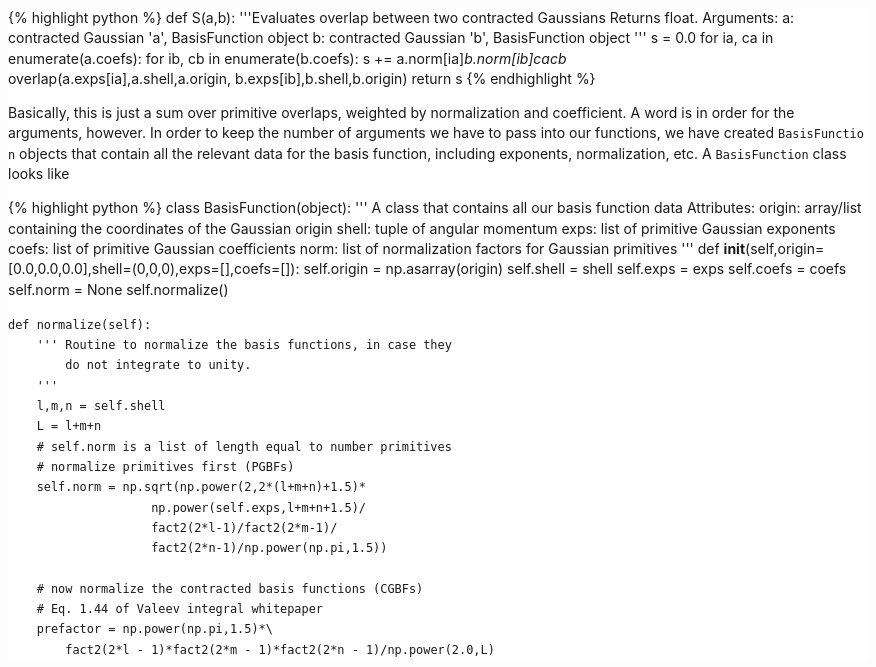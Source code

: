 {% highlight python %}
def S(a,b):
    '''Evaluates overlap between two contracted Gaussians
       Returns float.
       Arguments:
       a: contracted Gaussian 'a', BasisFunction object
       b: contracted Gaussian 'b', BasisFunction object
    '''
    s = 0.0
    for ia, ca in enumerate(a.coefs):
        for ib, cb in enumerate(b.coefs):
            s += a.norm[ia]*b.norm[ib]*ca*cb*\
                     overlap(a.exps[ia],a.shell,a.origin,
                     b.exps[ib],b.shell,b.origin)
    return s
{% endhighlight %}

Basically, this is just a sum over primitive overlaps, weighted by
normalization and coefficient. A word is in order for the arguments,
however. In order to keep the number of arguments we have to pass into
our functions, we have created `BasisFunction` objects that contain all
the relevant data for the basis function, including exponents,
normalization, etc. A `BasisFunction` class looks like

{% highlight python %}
class BasisFunction(object):
    ''' A class that contains all our basis function data
        Attributes:
        origin: array/list containing the coordinates of the Gaussian origin
        shell:  tuple of angular momentum
        exps:   list of primitive Gaussian exponents
        coefs:  list of primitive Gaussian coefficients
        norm:   list of normalization factors for Gaussian primitives
    '''
    def __init__(self,origin=[0.0,0.0,0.0],shell=(0,0,0),exps=[],coefs=[]):
        self.origin = np.asarray(origin)
        self.shell = shell
        self.exps  = exps
        self.coefs = coefs
        self.norm = None
        self.normalize()

    def normalize(self):
        ''' Routine to normalize the basis functions, in case they
            do not integrate to unity.
        '''
        l,m,n = self.shell
        L = l+m+n
        # self.norm is a list of length equal to number primitives
        # normalize primitives first (PGBFs)
        self.norm = np.sqrt(np.power(2,2*(l+m+n)+1.5)*
                        np.power(self.exps,l+m+n+1.5)/
                        fact2(2*l-1)/fact2(2*m-1)/
                        fact2(2*n-1)/np.power(np.pi,1.5))

        # now normalize the contracted basis functions (CGBFs)
        # Eq. 1.44 of Valeev integral whitepaper
        prefactor = np.power(np.pi,1.5)*\
            fact2(2*l - 1)*fact2(2*m - 1)*fact2(2*n - 1)/np.power(2.0,L)